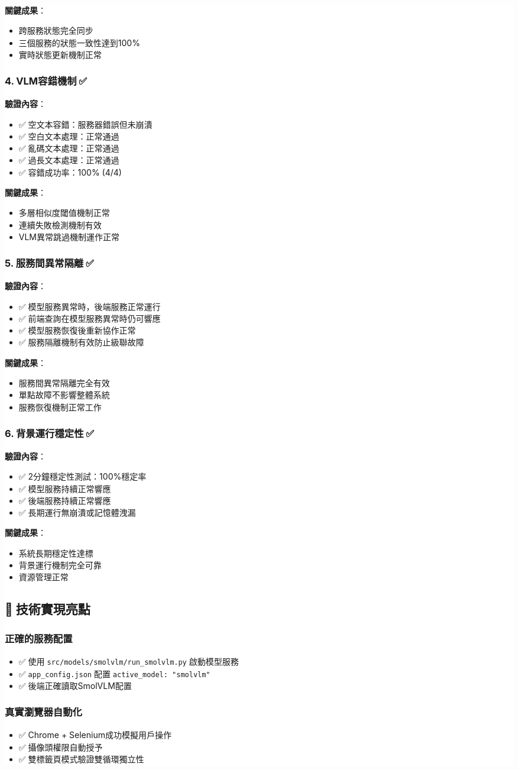 **關鍵成果**：
- 跨服務狀態完全同步
- 三個服務的狀態一致性達到100%
- 實時狀態更新機制正常

### **4. VLM容錯機制** ✅
**驗證內容**：
- ✅ 空文本容錯：服務器錯誤但未崩潰
- ✅ 空白文本處理：正常通過
- ✅ 亂碼文本處理：正常通過
- ✅ 過長文本處理：正常通過
- ✅ 容錯成功率：100% (4/4)

**關鍵成果**：
- 多層相似度閾值機制正常
- 連續失敗檢測機制有效
- VLM異常跳過機制運作正常

### **5. 服務間異常隔離** ✅
**驗證內容**：
- ✅ 模型服務異常時，後端服務正常運行
- ✅ 前端查詢在模型服務異常時仍可響應
- ✅ 模型服務恢復後重新協作正常
- ✅ 服務隔離機制有效防止級聯故障

**關鍵成果**：
- 服務間異常隔離完全有效
- 單點故障不影響整體系統
- 服務恢復機制正常工作

### **6. 背景運行穩定性** ✅
**驗證內容**：
- ✅ 2分鐘穩定性測試：100%穩定率
- ✅ 模型服務持續正常響應
- ✅ 後端服務持續正常響應
- ✅ 長期運行無崩潰或記憶體洩漏

**關鍵成果**：
- 系統長期穩定性達標
- 背景運行機制完全可靠
- 資源管理正常

## 🔧 **技術實現亮點**

### **正確的服務配置**
- ✅ 使用 `src/models/smolvlm/run_smolvlm.py` 啟動模型服務
- ✅ `app_config.json` 配置 `active_model: "smolvlm"`
- ✅ 後端正確讀取SmolVLM配置

### **真實瀏覽器自動化**
- ✅ Chrome + Selenium成功模擬用戶操作
- ✅ 攝像頭權限自動授予
- ✅ 雙標籤頁模式驗證雙循環獨立性
